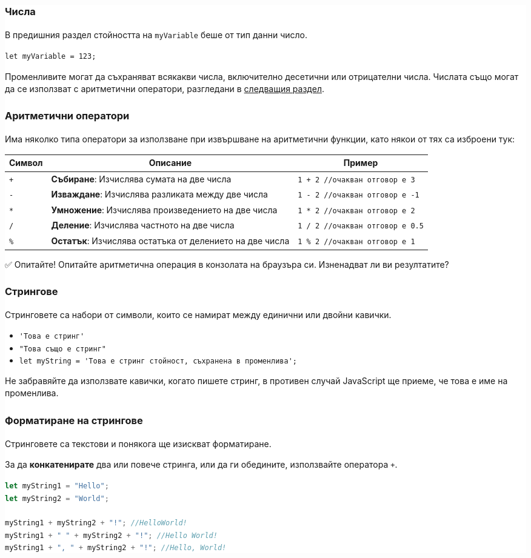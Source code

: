 ### Числа

В предишния раздел стойността на `myVariable` беше от тип данни число.

`let myVariable = 123;`

Променливите могат да съхраняват всякакви числа, включително десетични или отрицателни числа. Числата също могат да се използват с аритметични оператори, разгледани в [следващия раздел](../../../../2-js-basics/1-data-types).

### Аритметични оператори

Има няколко типа оператори за използване при извършване на аритметични функции, като някои от тях са изброени тук:

| Символ | Описание                                                                 | Пример                           |
| ------ | ------------------------------------------------------------------------ | -------------------------------- |
| `+`    | **Събиране**: Изчислява сумата на две числа                              | `1 + 2 //очакван отговор е 3`    |
| `-`    | **Изваждане**: Изчислява разликата между две числа                       | `1 - 2 //очакван отговор е -1`   |
| `*`    | **Умножение**: Изчислява произведението на две числа                     | `1 * 2 //очакван отговор е 2`    |
| `/`    | **Деление**: Изчислява частното на две числа                             | `1 / 2 //очакван отговор е 0.5`  |
| `%`    | **Остатък**: Изчислява остатъка от делението на две числа                | `1 % 2 //очакван отговор е 1`    |

✅ Опитайте! Опитайте аритметична операция в конзолата на браузъра си. Изненадват ли ви резултатите?

### Стрингове

Стринговете са набори от символи, които се намират между единични или двойни кавички.

- `'Това е стринг'`
- `"Това също е стринг"`
- `let myString = 'Това е стринг стойност, съхранена в променлива';`

Не забравяйте да използвате кавички, когато пишете стринг, в противен случай JavaScript ще приеме, че това е име на променлива.

### Форматиране на стрингове

Стринговете са текстови и понякога ще изискват форматиране.

За да **конкатенирате** два или повече стринга, или да ги обедините, използвайте оператора `+`.

```javascript
let myString1 = "Hello";
let myString2 = "World";

myString1 + myString2 + "!"; //HelloWorld!
myString1 + " " + myString2 + "!"; //Hello World!
myString1 + ", " + myString2 + "!"; //Hello, World!

```
